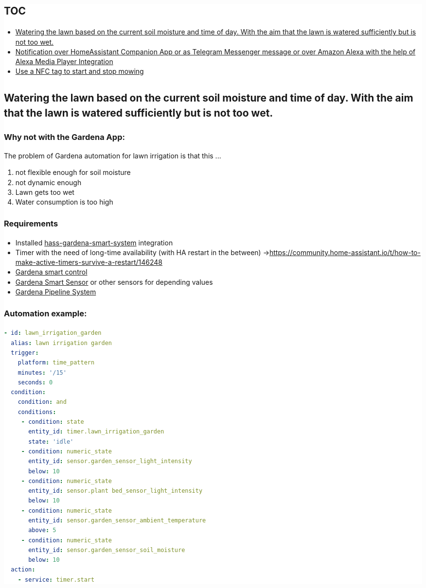 ## TOC

- [Watering the lawn based on the current soil moisture and time of day. With the aim that the lawn is watered sufficiently but is not too wet.](##watering-the-lawn-based-on-the-current-soil-moisture-and-time-of-day-with-the-aim-that-the-lawn-is-watered-sufficiently-but-is-not-too-wet)
- [Notification over HomeAssistant Companion App or as Telegram Messenger message or over Amazon Alexa with the help of Alexa Media Player Integration](#notification-over-homeassistant-companion-app-or-as-telegram-messenger-message-or-over-amazon-alexa-with-the-help-of-alexa-media-player-integration)
- [Use a NFC tag to start and stop mowing](#use-a-nfc-tag-to-start-and-stop-mowing)

## Watering the lawn based on the current soil moisture and time of day. With the aim that the lawn is watered sufficiently but is not too wet.

### Why not with the Gardena App:
The problem of Gardena automation for lawn irrigation is that this ...

1. not flexible enough for soil moisture
2. not dynamic enough
3. Lawn gets too wet
4. Water consumption is too high

### Requirements
- Installed [hass-gardena-smart-system](https://github.com/py-smart-gardena/hass-gardena-smart-system/) integration
- Timer with the need of long-time availability (with HA restart in the between)
   ->https://community.home-assistant.io/t/how-to-make-active-timers-survive-a-restart/146248
- [Gardena smart control](https://www.gardena.com/de/produkte/bewasserung/bewasserungssteuerung/smart-water-control/967045101/)
- [Gardena Smart Sensor](https://www.gardena.com/de/produkte/bewasserung/bewasserungssteuerung/smart-sensor/967044801/) or other sensors for depending values
- [Gardena Pipeline System](https://www.gardena.com/de/produkte/bewasserung/pipelines/)

### Automation example:

```yaml
- id: lawn_irrigation_garden
  alias: lawn irrigation garden
  trigger:
    platform: time_pattern
    minutes: '/15'
    seconds: 0
  condition:
    condition: and
    conditions:
     - condition: state
       entity_id: timer.lawn_irrigation_garden
       state: 'idle'
     - condition: numeric_state
       entity_id: sensor.garden_sensor_light_intensity
       below: 10
     - condition: numeric_state
       entity_id: sensor.plant bed_sensor_light_intensity
       below: 10
     - condition: numeric_state
       entity_id: sensor.garden_sensor_ambient_temperature
       above: 5
     - condition: numeric_state
       entity_id: sensor.garden_sensor_soil_moisture
       below: 10
  action:
    - service: timer.start
```